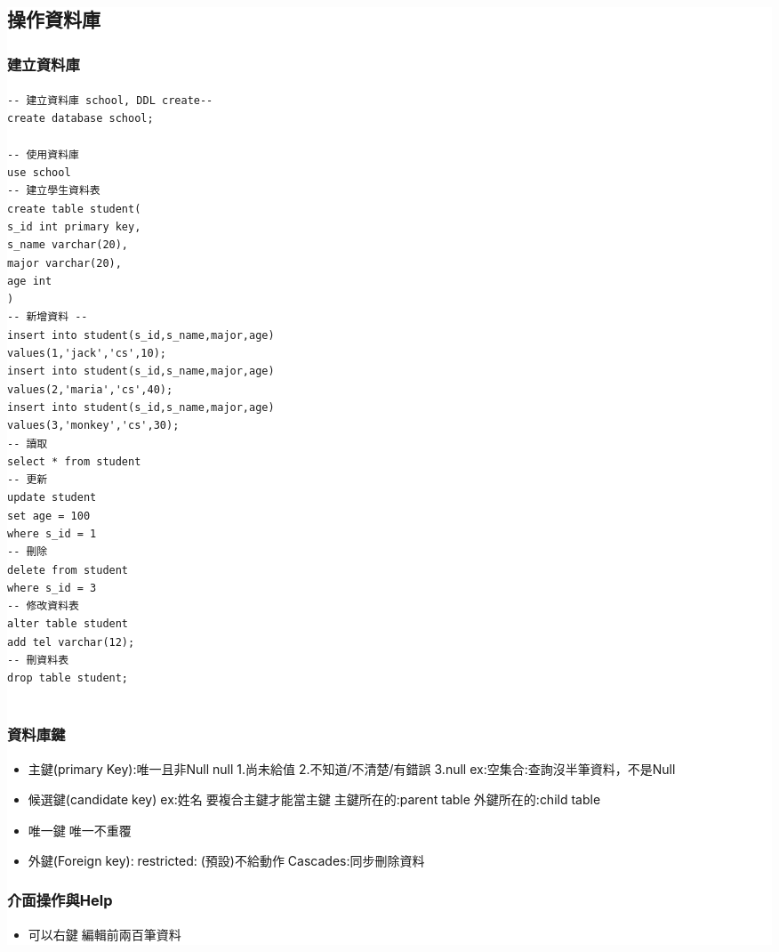 ## 操作資料庫
### 建立資料庫

```sql=
-- 建立資料庫 school, DDL create--
create database school;

-- 使用資料庫
use school
-- 建立學生資料表
create table student(
s_id int primary key,
s_name varchar(20),
major varchar(20),
age int
)
-- 新增資料 --
insert into student(s_id,s_name,major,age)
values(1,'jack','cs',10);
insert into student(s_id,s_name,major,age)
values(2,'maria','cs',40);
insert into student(s_id,s_name,major,age)
values(3,'monkey','cs',30);
-- 讀取
select * from student
-- 更新
update student
set age = 100
where s_id = 1
-- 刪除
delete from student
where s_id = 3
-- 修改資料表
alter table student
add tel varchar(12);
-- 刪資料表
drop table student;


```



### 資料庫鍵
- 主鍵(primary Key):唯一且非Null
null 1.尚未給值 2.不知道/不清楚/有錯誤 3.null
ex:空集合:查詢沒半筆資料，不是Null

- 候選鍵(candidate key)
ex:姓名
要複合主鍵才能當主鍵
主鍵所在的:parent table
外鍵所在的:child table
- 唯一鍵
唯一不重覆
- 外鍵(Foreign key):
restricted: (預設)不給動作
Cascades:同步刪除資料
### 介面操作與Help
- 可以右鍵 編輯前兩百筆資料
